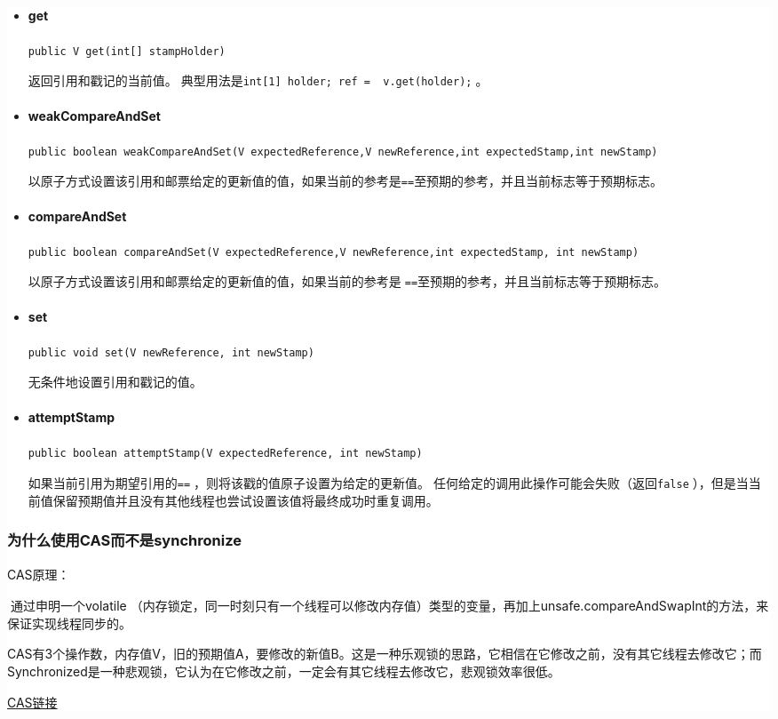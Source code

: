 - #### get

  ```
  public V get(int[] stampHolder)
  ```

  返回引用和戳记的当前值。 典型用法是`int[1] holder; ref =  v.get(holder);` 。 

- #### weakCompareAndSet

  ```
  public boolean weakCompareAndSet(V expectedReference,V newReference,int expectedStamp,int newStamp)
  ```

  以原子方式设置该引用和邮票给定的更新值的值，如果当前的参考是`==`至预期的参考，并且当前标志等于预期标志。

- #### compareAndSet

  ```
  public boolean compareAndSet(V expectedReference,V newReference,int expectedStamp, int newStamp)
  ```

  以原子方式设置该引用和邮票给定的更新值的值，如果当前的参考是  `==`至预期的参考，并且当前标志等于预期标志。 

- #### set

  ```
  public void set(V newReference, int newStamp)
  ```

  无条件地设置引用和戳记的值。 

- #### attemptStamp

  ```
  public boolean attemptStamp(V expectedReference, int newStamp)
  ```

  如果当前引用为期望引用的`==` ，则将该戳的值原子设置为给定的更新值。  任何给定的调用此操作可能会失败（返回`false`  ），但是当当前值保留预期值并且没有其他线程也尝试设置该值将最终成功时重复调用。 

### 为什么使用CAS而不是synchronize

CAS原理：

​	通过申明一个volatile （内存锁定，同一时刻只有一个线程可以修改内存值）类型的变量，再加上unsafe.compareAndSwapInt的方法，来保证实现线程同步的。

​	CAS有3个操作数，内存值V，旧的预期值A，要修改的新值B。这是一种乐观锁的思路，它相信在它修改之前，没有其它线程去修改它；而Synchronized是一种悲观锁，它认为在它修改之前，一定会有其它线程去修改它，悲观锁效率很低。

[CAS链接](‪D:\桌面\现用\笔记\CAS.md)